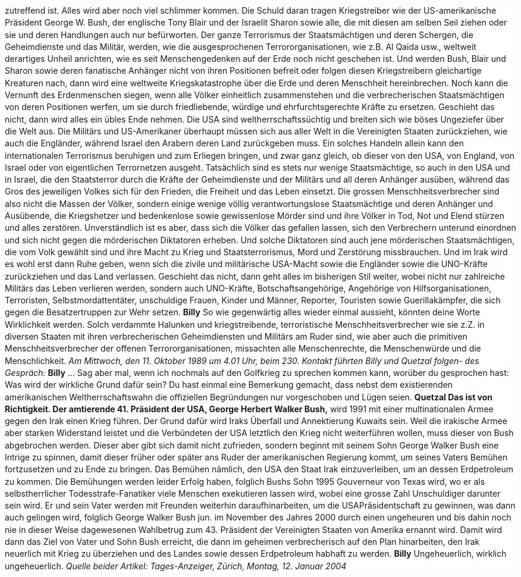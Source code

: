 zutreffend ist. Alles wird aber noch viel schlimmer kommen. Die Schuld daran tragen Kriegstreiber wie der US-amerikanische Präsident George W. Bush, der englische Tony Blair und der Israelit Sharon sowie alle, die mit diesen am selben Seil ziehen oder sie und deren Handlungen auch nur befürworten. Der ganze Terrorismus der Staatsmächtigen und deren Schergen, die Geheimdienste und das Militär, werden, wie die ausgesprochenen Terrororganisationen, wie z.B. Al Qaida usw., weltweit derartiges Unheil anrichten, wie es seit Menschengedenken auf der Erde noch nicht geschehen ist. Und werden Bush, Blair und Sharon sowie deren fanatische Anhänger nicht von ihren Positionen befreit oder folgen diesen Kriegstreibern gleichartige Kreaturen nach, dann wird eine weltweite Kriegskatastrophe über die Erde und deren Menschheit hereinbrechen. Noch kann die Vernunft des Erdenmenschen siegen, wenn alle Völker einheitlich zusammenstehen und die verbrecherischen Staatsmächtigen von deren Positionen werfen, um sie durch friedliebende, würdige und ehrfurchtsgerechte Kräfte zu ersetzen. Geschieht das nicht, dann wird alles ein übles Ende nehmen. Die USA sind weltherrschaftssüchtig und breiten sich wie böses Ungeziefer über die Welt aus. Die Militärs und US-Amerikaner überhaupt müssen sich aus aller Welt in die Vereinigten Staaten zurückziehen, wie auch die Engländer, während Israel den Arabern deren Land zurückgeben muss. Ein solches Handeln allein kann den internationalen Terrorismus beruhigen und zum Erliegen bringen, und zwar ganz gleich, ob dieser von den USA, von England, von Israel oder von eigentlichen Terrornetzen ausgeht. Tatsächlich sind es stets nur wenige Staatsmächtige, so auch in den USA und in Israel, die den Staatsterror durch die Kräfte der Geheimdienste und der Militärs und all deren Anhänger ausüben, während das Gros des jeweiligen Volkes sich für den Frieden, die Freiheit und das Leben einsetzt. Die grossen Menschheitsverbrecher sind also nicht die Massen der Völker, sondern einige wenige völlig verantwortungslose Staatsmächtige und deren Anhänger und Ausübende, die Kriegshetzer und bedenkenlose sowie gewissenlose Mörder sind und ihre Völker in Tod, Not und Elend stürzen und alles zerstören. Unverständlich ist es aber, dass sich die Völker das gefallen lassen, sich den Verbrechern unterund einordnen und sich nicht gegen die mörderischen Diktatoren erheben. Und solche Diktatoren sind auch jene mörderischen Staatsmächtigen, die vom Volk gewählt sind und ihre Macht zu Krieg und Staatsterrorismus, Mord und Zerstörung missbrauchen. Und im Irak wird es wohl erst dann Ruhe geben, wenn sich die zivile und militärische USA-Macht sowie die Engländer sowie die UNO-Kräfte zurückziehen und das Land verlassen. Geschieht das nicht, dann geht alles im bisherigen Stil weiter, wobei nicht nur zahlreiche Militärs das Leben verlieren werden, sondern auch UNO-Kräfte, Botschaftsangehörige, Angehörige von Hilfsorganisationen, Terroristen, Selbstmordattentäter, unschuldige Frauen, Kinder und Männer, Reporter, Touristen sowie Guerillakämpfer, die sich gegen die Besatzertruppen zur Wehr setzen.
**Billy** So wie gegenwärtig alles wieder einmal aussieht, könnten deine Worte Wirklichkeit werden.
Solch verdammte Halunken und kriegstreibende, terroristische Menschheitsverbrecher wie sie z.Z. in diversen Staaten mit ihren verbrecherischen Geheimdiensten und Militärs am Ruder sind, wie aber auch die primitiven Menschheitsverbrecher der offenen Terrororganisationen, missachten alle Menschenrechte, die Menschenwürde und die Menschlichkeit.
_Am Mittwoch, den 11. Oktober 1989 um 4.01 Uhr, beim 230. Kontakt führten Billy und Quetzal folgen-_ _des Gespräch:_
**Billy** … Sag aber mal, wenn ich nochmals auf den Golfkrieg zu sprechen kommen kann, worüber du
gesprochen hast: Was wird der wirkliche Grund dafür sein? Du hast einmal eine Bemerkung gemacht, dass nebst dem existierenden amerikanischen Weltherrschaftswahn die offiziellen Begründungen nur vorgeschoben und Lügen seien.
**Quetzal Das ist von Richtigkeit. Der amtierende 41. Präsident der USA, George Herbert Walker Bush,**
wird 1991 mit einer multinationalen Armee gegen den Irak einen Krieg führen. Der Grund dafür wird Iraks Überfall und Annektierung Kuwaits sein. Weil die irakische Armee aber starken Widerstand leistet und die Verbündeten der USA letztlich den Krieg nicht weiterführen wollen, muss dieser von Bush abgebrochen werden. Dieser aber gibt sich damit nicht zufrieden, sondern beginnt mit seinem Sohn George Walker Bush eine Intrige zu spinnen, damit dieser früher oder später ans Ruder der amerikanischen Regierung kommt, um seines Vaters Bemühen fortzusetzen und zu Ende zu bringen. Das Bemühen nämlich, den USA den Staat Irak einzuverleiben, um an dessen Erdpetroleum zu kommen. Die Bemühungen werden leider Erfolg haben, folglich Bushs Sohn 1995 Gouverneur von Texas wird, wo er als selbstherrlicher Todesstrafe-Fanatiker viele Menschen exekutieren lassen wird, wobei eine grosse Zahl Unschuldiger darunter sein wird. Er und sein Vater werden mit Freunden weiterhin daraufhinarbeiten, um die USAPräsidentschaft zu gewinnen, was dann auch gelingen wird, folglich George Walker Bush jun. im November des Jahres 2000 durch einen ungeheuren und bis dahin noch nie in dieser Weise dagewesenen Wahlbetrug zum 43. Präsident der Vereinigten Staaten von Amerika ernannt wird. Damit wird dann das Ziel von Vater und Sohn Bush erreicht, die dann im geheimen verbrecherisch auf den Plan hinarbeiten, den Irak neuerlich mit Krieg zu überziehen und des Landes sowie dessen Erdpetroleum habhaft zu werden.
**Billy** Ungeheuerlich, wirklich ungeheuerlich.
_Quelle beider Artikel:_ _Tages-Anzeiger, Zürich,_ _Montag, 12. Januar 2004_